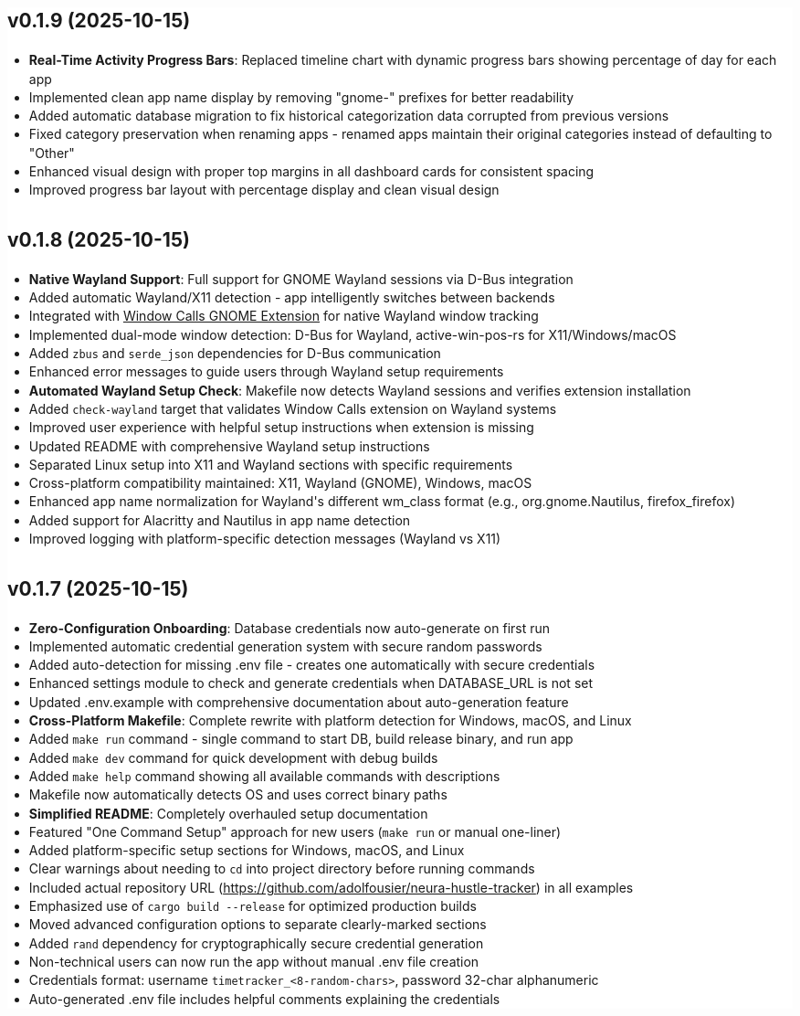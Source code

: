 ## v0.1.9 (2025-10-15)

- **Real-Time Activity Progress Bars**: Replaced timeline chart with dynamic progress bars showing percentage of day for each app
- Implemented clean app name display by removing "gnome-" prefixes for better readability
- Added automatic database migration to fix historical categorization data corrupted from previous versions
- Fixed category preservation when renaming apps - renamed apps maintain their original categories instead of defaulting to "Other"
- Enhanced visual design with proper top margins in all dashboard cards for consistent spacing
- Improved progress bar layout with percentage display and clean visual design

## v0.1.8 (2025-10-15)

- **Native Wayland Support**: Full support for GNOME Wayland sessions via D-Bus integration
- Added automatic Wayland/X11 detection - app intelligently switches between backends
- Integrated with [Window Calls GNOME Extension](https://extensions.gnome.org/extension/4724/window-calls/) for native Wayland window tracking
- Implemented dual-mode window detection: D-Bus for Wayland, active-win-pos-rs for X11/Windows/macOS
- Added `zbus` and `serde_json` dependencies for D-Bus communication
- Enhanced error messages to guide users through Wayland setup requirements
- **Automated Wayland Setup Check**: Makefile now detects Wayland sessions and verifies extension installation
- Added `check-wayland` target that validates Window Calls extension on Wayland systems
- Improved user experience with helpful setup instructions when extension is missing
- Updated README with comprehensive Wayland setup instructions
- Separated Linux setup into X11 and Wayland sections with specific requirements
- Cross-platform compatibility maintained: X11, Wayland (GNOME), Windows, macOS
- Enhanced app name normalization for Wayland's different wm_class format (e.g., org.gnome.Nautilus, firefox_firefox)
- Added support for Alacritty and Nautilus in app name detection
- Improved logging with platform-specific detection messages (Wayland vs X11)

## v0.1.7 (2025-10-15)

- **Zero-Configuration Onboarding**: Database credentials now auto-generate on first run
- Implemented automatic credential generation system with secure random passwords
- Added auto-detection for missing .env file - creates one automatically with secure credentials
- Enhanced settings module to check and generate credentials when DATABASE_URL is not set
- Updated .env.example with comprehensive documentation about auto-generation feature
- **Cross-Platform Makefile**: Complete rewrite with platform detection for Windows, macOS, and Linux
- Added `make run` command - single command to start DB, build release binary, and run app
- Added `make dev` command for quick development with debug builds
- Added `make help` command showing all available commands with descriptions
- Makefile now automatically detects OS and uses correct binary paths
- **Simplified README**: Completely overhauled setup documentation
- Featured "One Command Setup" approach for new users (`make run` or manual one-liner)
- Added platform-specific setup sections for Windows, macOS, and Linux
- Clear warnings about needing to `cd` into project directory before running commands
- Included actual repository URL (<https://github.com/adolfousier/neura-hustle-tracker>) in all examples
- Emphasized use of `cargo build --release` for optimized production builds
- Moved advanced configuration options to separate clearly-marked sections
- Added `rand` dependency for cryptographically secure credential generation
- Non-technical users can now run the app without manual .env file creation
- Credentials format: username `timetracker_<8-random-chars>`, password 32-char alphanumeric
- Auto-generated .env file includes helpful comments explaining the credentials
